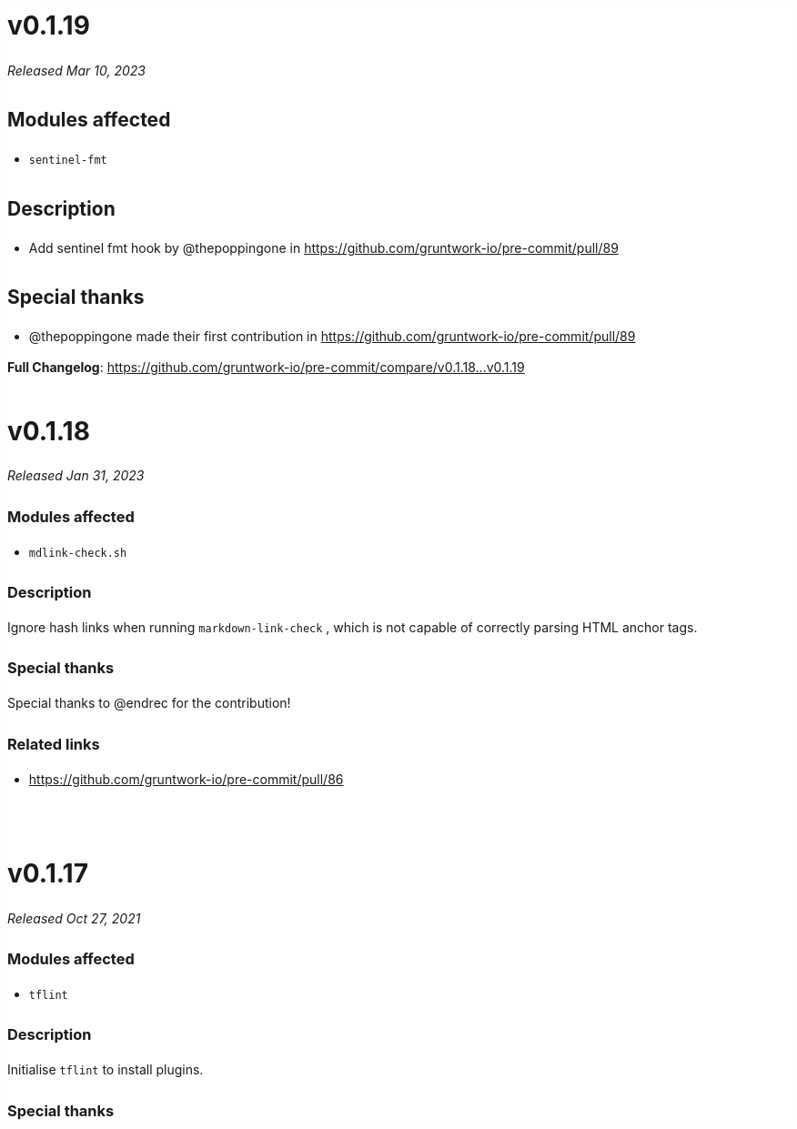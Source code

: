 # v0.1.19
_Released Mar 10, 2023_
## Modules affected
* `sentinel-fmt`

## Description
* Add sentinel fmt hook by @thepoppingone in https://github.com/gruntwork-io/pre-commit/pull/89

## Special thanks
* @thepoppingone made their first contribution in https://github.com/gruntwork-io/pre-commit/pull/89

**Full Changelog**: https://github.com/gruntwork-io/pre-commit/compare/v0.1.18...v0.1.19
<br>

# v0.1.18
_Released Jan 31, 2023_
### Modules affected

* `mdlink-check.sh`

### Description

Ignore hash links when running `markdown-link-check` , which is not capable of correctly parsing HTML anchor tags.

### Special thanks

Special thanks to @endrec  for the contribution!

### Related links
* https://github.com/gruntwork-io/pre-commit/pull/86
<br>

# v0.1.17
_Released Oct 27, 2021_
### Modules affected

* `tflint`


### Description

Initialise `tflint` to install plugins.

### Special thanks
